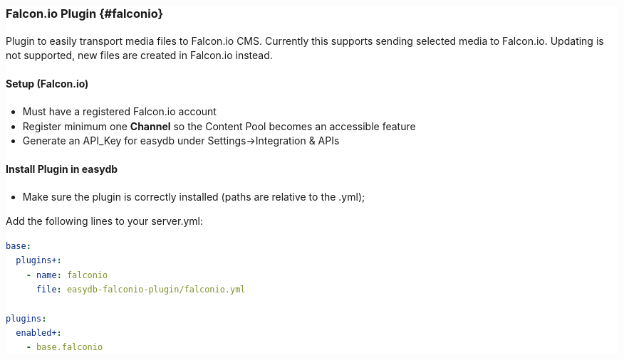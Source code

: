 ### Falcon.io Plugin {#falconio}

Plugin to easily transport media files to Falcon.io CMS. Currently this supports sending selected media to Falcon.io. Updating is not supported, new files are created in Falcon.io instead.

#### Setup (Falcon.io)

* Must have a registered Falcon.io account
* Register minimum one **Channel** so the Content Pool becomes an accessible feature
* Generate an API_Key for easydb under Settings->Integration & APIs

#### Install Plugin in easydb

* Make sure the plugin is correctly installed (paths are relative to the .yml);

Add the following lines to your server.yml:

```yaml
base:
  plugins+:
    - name: falconio
      file: easydb-falconio-plugin/falconio.yml

plugins:
  enabled+:
    - base.falconio
```
